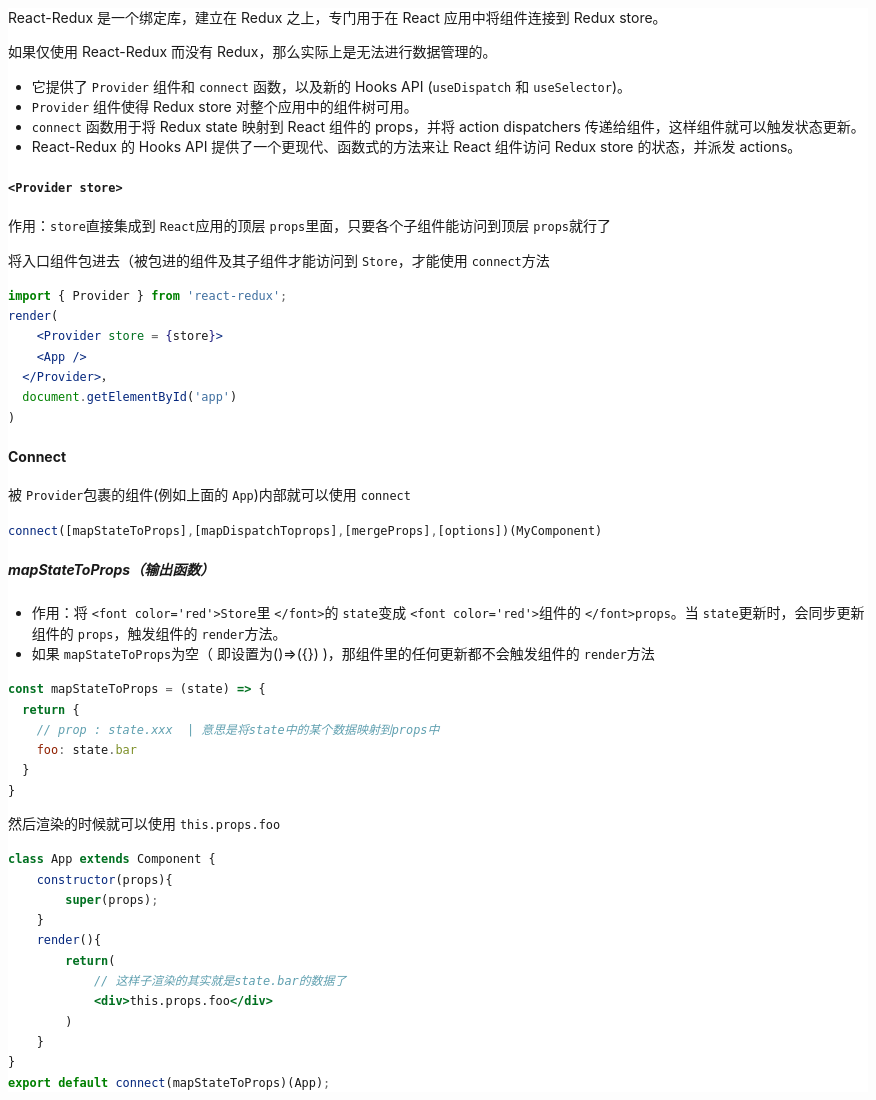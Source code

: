 React-Redux 是一个绑定库，建立在 Redux 之上，专门用于在 React 应用中将组件连接到 Redux store。

如果仅使用 React-Redux 而没有 Redux，那么实际上是无法进行数据管理的。

* 它提供了 `Provider` 组件和 `connect` 函数，以及新的 Hooks API (`useDispatch` 和 `useSelector`)。
* `Provider` 组件使得 Redux store 对整个应用中的组件树可用。
* `connect` 函数用于将 Redux state 映射到 React 组件的 props，并将 action dispatchers 传递给组件，这样组件就可以触发状态更新。
* React-Redux 的 Hooks API 提供了一个更现代、函数式的方法来让 React 组件访问 Redux store 的状态，并派发 actions。

#### `<Provider store>`

作用：`store`直接集成到 `React`应用的顶层 `props`里面，只要各个子组件能访问到顶层 `props`就行了

将入口组件包进去（被包进的组件及其子组件才能访问到 `Store`，才能使用 `connect`方法

```jsx
import { Provider } from 'react-redux';
render(
	<Provider store = {store}>
  	<App />
  </Provider>，
  document.getElementById('app')
)
```

#### Connect

被 `Provider`包裹的组件(例如上面的 `App`)内部就可以使用 `connect`

```javascript
connect([mapStateToProps],[mapDispatchToprops],[mergeProps],[options])(MyComponent)
```

##### mapStateToProps（输出函数）

- 作用：将 `<font color='red'>Store`里 `</font>`的 `state`变成 `<font color='red'>`组件的 `</font>props`。当 `state`更新时，会同步更新组件的 `props`，触发组件的 `render`方法。
- 如果 `mapStateToProps`为空（ 即设置为()=>({}) )，那组件里的任何更新都不会触发组件的 `render`方法

```jsx
const mapStateToProps = (state) => {
  return {
    // prop : state.xxx  | 意思是将state中的某个数据映射到props中
    foo: state.bar
  }
}
```

然后渲染的时候就可以使用 `this.props.foo`

```jsx
class App extends Component {
    constructor(props){
        super(props);
    }
    render(){
        return(
        	// 这样子渲染的其实就是state.bar的数据了
            <div>this.props.foo</div>
        )
    }
}
export default connect(mapStateToProps)(App);
```

